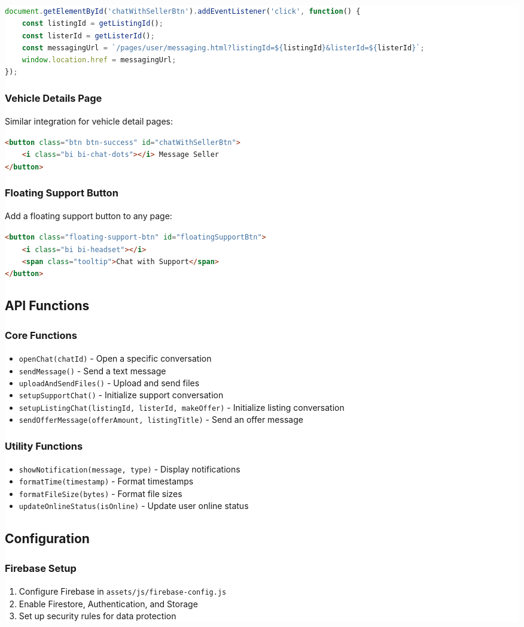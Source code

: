 ```javascript
document.getElementById('chatWithSellerBtn').addEventListener('click', function() {
    const listingId = getListingId();
    const listerId = getListerId();
    const messagingUrl = `/pages/user/messaging.html?listingId=${listingId}&listerId=${listerId}`;
    window.location.href = messagingUrl;
});
```

### Vehicle Details Page
Similar integration for vehicle detail pages:

```html
<button class="btn btn-success" id="chatWithSellerBtn">
    <i class="bi bi-chat-dots"></i> Message Seller
</button>
```

### Floating Support Button
Add a floating support button to any page:

```html
<button class="floating-support-btn" id="floatingSupportBtn">
    <i class="bi bi-headset"></i>
    <span class="tooltip">Chat with Support</span>
</button>
```

## API Functions

### Core Functions
- `openChat(chatId)` - Open a specific conversation
- `sendMessage()` - Send a text message
- `uploadAndSendFiles()` - Upload and send files
- `setupSupportChat()` - Initialize support conversation
- `setupListingChat(listingId, listerId, makeOffer)` - Initialize listing conversation
- `sendOfferMessage(offerAmount, listingTitle)` - Send an offer message

### Utility Functions
- `showNotification(message, type)` - Display notifications
- `formatTime(timestamp)` - Format timestamps
- `formatFileSize(bytes)` - Format file sizes
- `updateOnlineStatus(isOnline)` - Update user online status

## Configuration

### Firebase Setup
1. Configure Firebase in `assets/js/firebase-config.js`
2. Enable Firestore, Authentication, and Storage
3. Set up security rules for data protection
